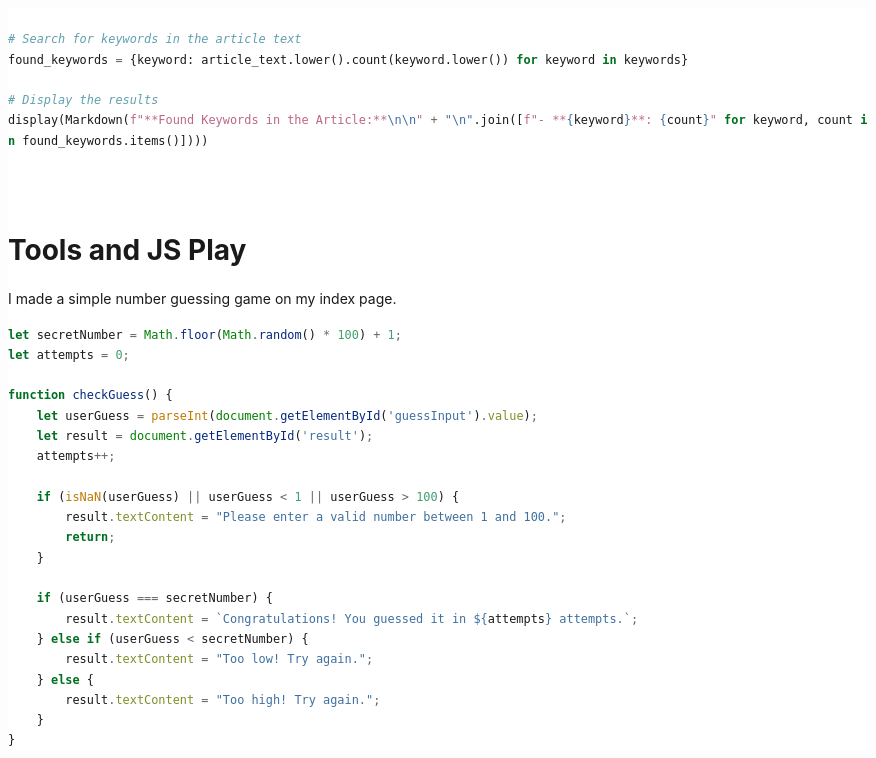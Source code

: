 ```python

# Search for keywords in the article text
found_keywords = {keyword: article_text.lower().count(keyword.lower()) for keyword in keywords}

# Display the results
display(Markdown(f"**Found Keywords in the Article:**\n\n" + "\n".join([f"- **{keyword}**: {count}" for keyword, count in found_keywords.items()])))




```

# Tools and JS Play

I made a simple number guessing game on my index page.

```js
let secretNumber = Math.floor(Math.random() * 100) + 1;
let attempts = 0;

function checkGuess() {
    let userGuess = parseInt(document.getElementById('guessInput').value);
    let result = document.getElementById('result');
    attempts++;

    if (isNaN(userGuess) || userGuess < 1 || userGuess > 100) {
        result.textContent = "Please enter a valid number between 1 and 100.";
        return;
    }

    if (userGuess === secretNumber) {
        result.textContent = `Congratulations! You guessed it in ${attempts} attempts.`;
    } else if (userGuess < secretNumber) {
        result.textContent = "Too low! Try again.";
    } else {
        result.textContent = "Too high! Try again.";
    }
}
```

